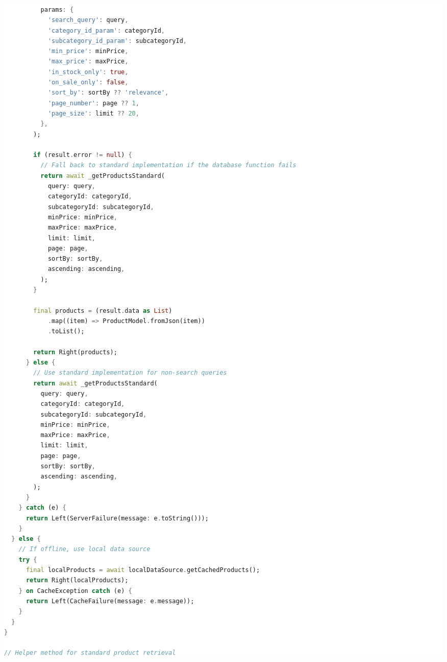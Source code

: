 ```dart
          params: {
            'search_query': query,
            'category_id_param': categoryId,
            'subcategory_id_param': subcategoryId,
            'min_price': minPrice,
            'max_price': maxPrice,
            'in_stock_only': true,
            'on_sale_only': false,
            'sort_by': sortBy ?? 'relevance',
            'page_number': page ?? 1,
            'page_size': limit ?? 20,
          },
        );
        
        if (result.error != null) {
          // Fall back to standard implementation if the database function fails
          return await _getProductsStandard(
            query: query,
            categoryId: categoryId,
            subcategoryId: subcategoryId,
            minPrice: minPrice,
            maxPrice: maxPrice,
            limit: limit,
            page: page,
            sortBy: sortBy,
            ascending: ascending,
          );
        }
        
        final products = (result.data as List)
            .map((item) => ProductModel.fromJson(item))
            .toList();
        
        return Right(products);
      } else {
        // Use standard implementation for non-search queries
        return await _getProductsStandard(
          query: query,
          categoryId: categoryId,
          subcategoryId: subcategoryId,
          minPrice: minPrice,
          maxPrice: maxPrice,
          limit: limit,
          page: page,
          sortBy: sortBy,
          ascending: ascending,
        );
      }
    } catch (e) {
      return Left(ServerFailure(message: e.toString()));
    }
  } else {
    // If offline, use local data source
    try {
      final localProducts = await localDataSource.getCachedProducts();
      return Right(localProducts);
    } on CacheException catch (e) {
      return Left(CacheFailure(message: e.message));
    }
  }
}

// Helper method for standard product retrieval
```